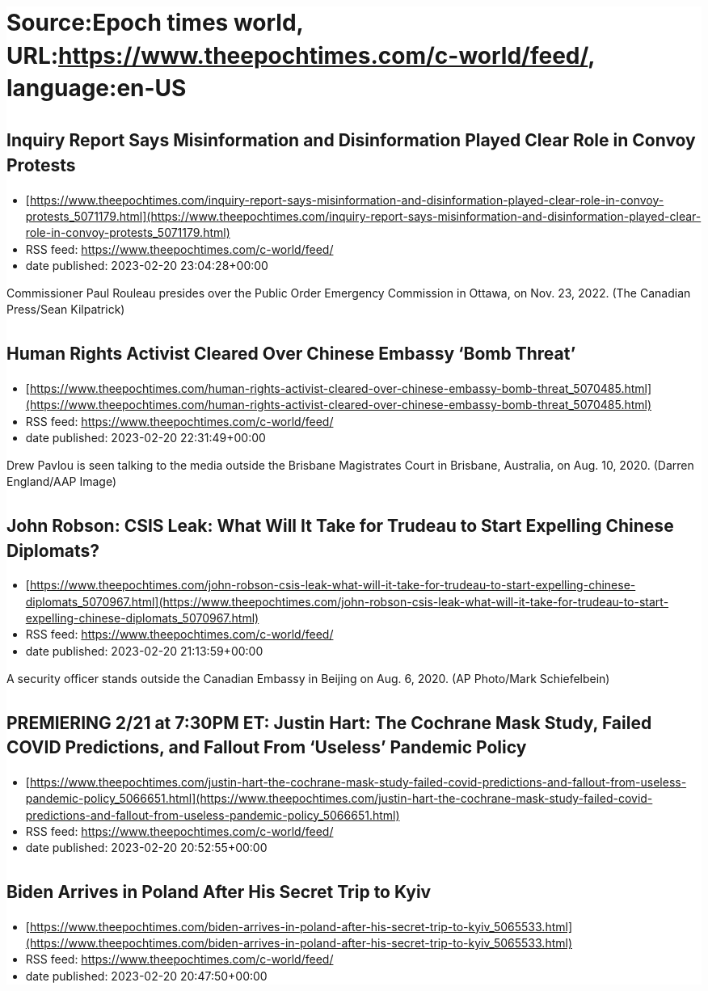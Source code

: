 # Source:Epoch times world, URL:https://www.theepochtimes.com/c-world/feed/, language:en-US

## Inquiry Report Says Misinformation and Disinformation Played Clear Role in Convoy Protests
 - [https://www.theepochtimes.com/inquiry-report-says-misinformation-and-disinformation-played-clear-role-in-convoy-protests_5071179.html](https://www.theepochtimes.com/inquiry-report-says-misinformation-and-disinformation-played-clear-role-in-convoy-protests_5071179.html)
 - RSS feed: https://www.theepochtimes.com/c-world/feed/
 - date published: 2023-02-20 23:04:28+00:00

Commissioner Paul Rouleau presides over the Public Order Emergency Commission in Ottawa, on Nov. 23, 2022. (The Canadian Press/Sean Kilpatrick)

## Human Rights Activist Cleared Over Chinese Embassy ‘Bomb Threat’
 - [https://www.theepochtimes.com/human-rights-activist-cleared-over-chinese-embassy-bomb-threat_5070485.html](https://www.theepochtimes.com/human-rights-activist-cleared-over-chinese-embassy-bomb-threat_5070485.html)
 - RSS feed: https://www.theepochtimes.com/c-world/feed/
 - date published: 2023-02-20 22:31:49+00:00

Drew Pavlou is seen talking to the media outside the Brisbane Magistrates Court in Brisbane, Australia, on Aug. 10, 2020. (Darren England/AAP Image)

## John Robson: CSIS Leak: What Will It Take for Trudeau to Start Expelling Chinese Diplomats?
 - [https://www.theepochtimes.com/john-robson-csis-leak-what-will-it-take-for-trudeau-to-start-expelling-chinese-diplomats_5070967.html](https://www.theepochtimes.com/john-robson-csis-leak-what-will-it-take-for-trudeau-to-start-expelling-chinese-diplomats_5070967.html)
 - RSS feed: https://www.theepochtimes.com/c-world/feed/
 - date published: 2023-02-20 21:13:59+00:00

A security officer stands outside the Canadian Embassy in Beijing on Aug. 6, 2020. (AP Photo/Mark Schiefelbein)

## PREMIERING 2/21 at 7:30PM ET: Justin Hart: The Cochrane Mask Study, Failed COVID Predictions, and Fallout From ‘Useless’ Pandemic Policy
 - [https://www.theepochtimes.com/justin-hart-the-cochrane-mask-study-failed-covid-predictions-and-fallout-from-useless-pandemic-policy_5066651.html](https://www.theepochtimes.com/justin-hart-the-cochrane-mask-study-failed-covid-predictions-and-fallout-from-useless-pandemic-policy_5066651.html)
 - RSS feed: https://www.theepochtimes.com/c-world/feed/
 - date published: 2023-02-20 20:52:55+00:00



## Biden Arrives in Poland After His Secret Trip to Kyiv
 - [https://www.theepochtimes.com/biden-arrives-in-poland-after-his-secret-trip-to-kyiv_5065533.html](https://www.theepochtimes.com/biden-arrives-in-poland-after-his-secret-trip-to-kyiv_5065533.html)
 - RSS feed: https://www.theepochtimes.com/c-world/feed/
 - date published: 2023-02-20 20:47:50+00:00
